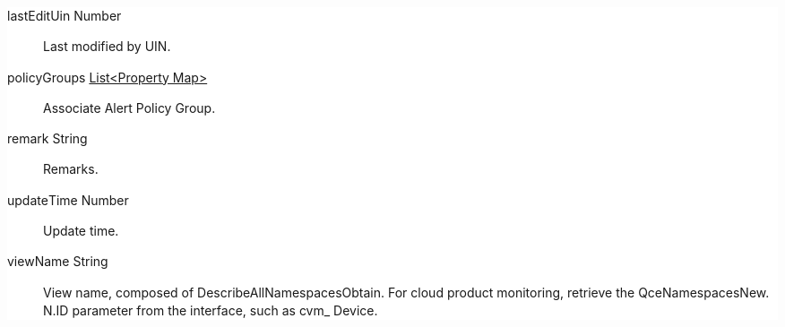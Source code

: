 </dd><dt class="property-required"
            title="Required">
        <span id="lastedituin_yaml">
<a data-swiftype-name="resource-property" data-swiftype-type="text" href="#lastedituin_yaml" style="color: inherit; text-decoration: inherit;">last<wbr>Edit<wbr>Uin</a>
</span>
        <span class="property-indicator"></span>
        <span class="property-type">Number</span>
    </dt>
    <dd><p>Last modified by UIN.</p>
</dd><dt class="property-required"
            title="Required">
        <span id="policygroups_yaml">
<a data-swiftype-name="resource-property" data-swiftype-type="text" href="#policygroups_yaml" style="color: inherit; text-decoration: inherit;">policy<wbr>Groups</a>
</span>
        <span class="property-indicator"></span>
        <span class="property-type"><a href="#getalarmconditionstemplatetemplategrouplistpolicygroup">List&lt;Property Map&gt;</a></span>
    </dt>
    <dd><p>Associate Alert Policy Group.</p>
</dd><dt class="property-required"
            title="Required">
        <span id="remark_yaml">
<a data-swiftype-name="resource-property" data-swiftype-type="text" href="#remark_yaml" style="color: inherit; text-decoration: inherit;">remark</a>
</span>
        <span class="property-indicator"></span>
        <span class="property-type">String</span>
    </dt>
    <dd><p>Remarks.</p>
</dd><dt class="property-required"
            title="Required">
        <span id="updatetime_yaml">
<a data-swiftype-name="resource-property" data-swiftype-type="text" href="#updatetime_yaml" style="color: inherit; text-decoration: inherit;">update<wbr>Time</a>
</span>
        <span class="property-indicator"></span>
        <span class="property-type">Number</span>
    </dt>
    <dd><p>Update time.</p>
</dd><dt class="property-required"
            title="Required">
        <span id="viewname_yaml">
<a data-swiftype-name="resource-property" data-swiftype-type="text" href="#viewname_yaml" style="color: inherit; text-decoration: inherit;">view<wbr>Name</a>
</span>
        <span class="property-indicator"></span>
        <span class="property-type">String</span>
    </dt>
    <dd><p>View name, composed of DescribeAllNamespacesObtain. For cloud product monitoring, retrieve the QceNamespacesNew. N.ID parameter from the interface, such as cvm_ Device.</p>
</dd></dl>
</pulumi-choosable>
</div>
